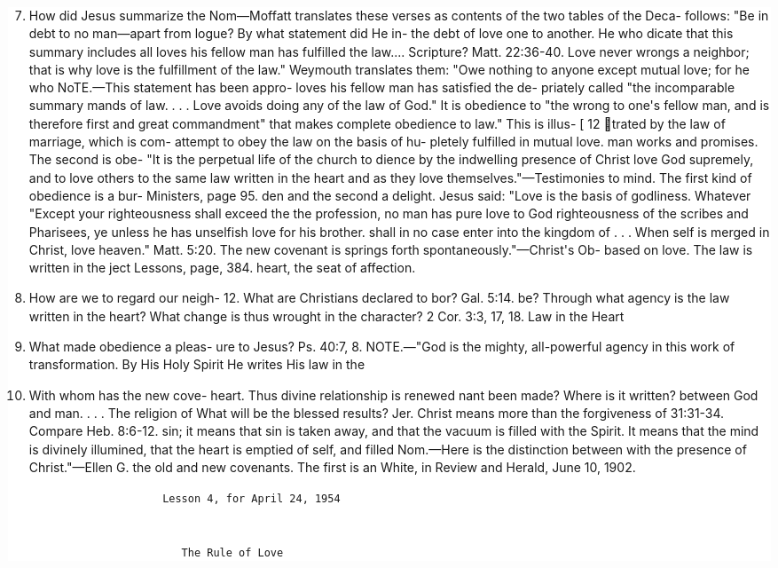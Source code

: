   7. How did Jesus summarize the                      Nom—Moffatt translates these verses as
contents of the two tables of the Deca-             follows: "Be in debt to no man—apart from
logue? By what statement did He in-                 the debt of love one to another. He who
dicate that this summary includes all               loves his fellow man has fulfilled the law....
Scripture? Matt. 22:36-40.                          Love never wrongs a neighbor; that is why
                                                    love is the fulfillment of the law."
                                                      Weymouth translates them: "Owe nothing
                                                    to anyone except mutual love; for he who
   NoTE.—This statement has been appro-             loves his fellow man has satisfied the de-
priately called "the incomparable summary           mands of law. . . . Love avoids doing any
of the law of God." It is obedience to "the         wrong to one's fellow man, and is therefore
first and great commandment" that makes             complete obedience to law." This is illus-
                                             [ 12
trated by the law of marriage, which is com-    attempt to obey the law on the basis of hu-
pletely fulfilled in mutual love.               man works and promises. The second is obe-
   "It is the perpetual life of the church to   dience by the indwelling presence of Christ
love God supremely, and to love others          to the same law written in the heart and
as they love themselves."—Testimonies to        mind. The first kind of obedience is a bur-
Ministers, page 95.                             den and the second a delight. Jesus said:
   "Love is the basis of godliness. Whatever    "Except your righteousness shall exceed the
the profession, no man has pure love to God     righteousness of the scribes and Pharisees, ye
unless he has unselfish love for his brother.   shall in no case enter into the kingdom of
. . . When self is merged in Christ, love       heaven." Matt. 5:20. The new covenant is
springs forth spontaneously."—Christ's Ob-      based on love. The law is written in the
 ject Lessons, page, 384.                       heart, the seat of affection.

  9. How are we to regard our neigh-              12. What are Christians declared to
bor? Gal. 5:14.                                 be? Through what agency is the law
                                                written in the heart? What change is
                                                thus wrought in the character? 2 Cor.
                                                3:3, 17, 18.
            Law in the Heart
  10. What made obedience a pleas-
ure to Jesus? Ps. 40:7, 8.
                                                  NOTE.—"God is the mighty, all-powerful
                                                agency in this work of transformation. By
                                                His Holy Spirit He writes His law in the
  11. With whom has the new cove-               heart. Thus divine relationship is renewed
nant been made? Where is it written?            between God and man. . . . The religion of
What will be the blessed results? Jer.          Christ means more than the forgiveness of
31:31-34. Compare Heb. 8:6-12.                  sin; it means that sin is taken away, and
                                                that the vacuum is filled with the Spirit. It
                                                means that the mind is divinely illumined,
                                                that the heart is emptied of self, and filled
  Nom.—Here is the distinction between          with the presence of Christ."—Ellen G.
the old and new covenants. The first is an      White, in Review and Herald, June 10, 1902.



                               Lesson 4, for April 24, 1954


                                  The Rule of Love
